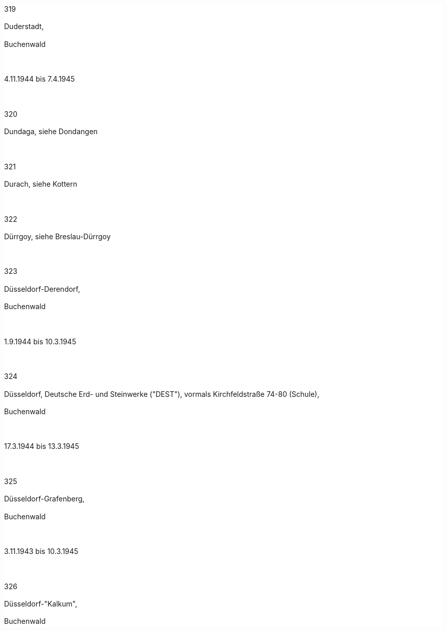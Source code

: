 319

Duderstadt,

Buchenwald

 

4.11.1944 bis 7.4.1945

 

320

Dundaga, siehe Dondangen

 

321

Durach, siehe Kottern

 

322

Dürrgoy, siehe Breslau-Dürrgoy

 

323

Düsseldorf-Derendorf,

Buchenwald

 

1.9.1944 bis 10.3.1945

 

324

Düsseldorf, Deutsche Erd- und Steinwerke ("DEST"), vormals Kirchfeldstraße 74-80 (Schule),

Buchenwald

 

17.3.1944 bis 13.3.1945

 

325

Düsseldorf-Grafenberg,

Buchenwald

 

3.11.1943 bis 10.3.1945

 

326

Düsseldorf-"Kalkum",

Buchenwald
